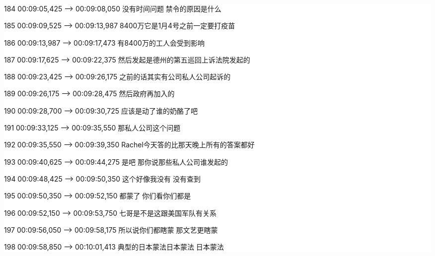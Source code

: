 184
00:09:05,425 –&gt; 00:09:08,050
没有时间问题 禁令的原因是什么
 
185
00:09:09,525 –&gt; 00:09:13,987
8400万它是1月4号之前一定要打疫苗
 
186
00:09:13,987 –&gt; 00:09:17,473
有8400万的工人会受到影响
 
187
00:09:17,625 –&gt; 00:09:22,375
然后发起是德州的第五巡回上诉法院发起的
 
188
00:09:23,425 –&gt; 00:09:26,175
之前的话其实有公司私人公司起诉的
 
189
00:09:26,175 –&gt; 00:09:28,475
然后政府再加入的
 
190
00:09:28,700 –&gt; 00:09:30,725
应该是动了谁的奶酪了吧
 
191
00:09:33,125 –&gt; 00:09:35,550
那私人公司这个问题
 
192
00:09:35,550 –&gt; 00:09:39,350
Rachel今天答的比那天晚上所有的答案都好
 
193
00:09:40,625 –&gt; 00:09:44,275
是吧 那你说那些私人公司谁发起的
 
194
00:09:48,425 –&gt; 00:09:50,350
这个好像我没有 没有查到
 
195
00:09:50,350 –&gt; 00:09:52,150
都蒙了 你们看你们都是
 
196
00:09:52,150 –&gt; 00:09:53,750
七哥是不是这跟美国军队有关系
 
197
00:09:56,050 –&gt; 00:09:58,175
所以说你们都瞎蒙 那文艺更瞎蒙
 
198
00:09:58,850 –&gt; 00:10:01,413
典型的日本蒙法日本蒙法 日本蒙法
 